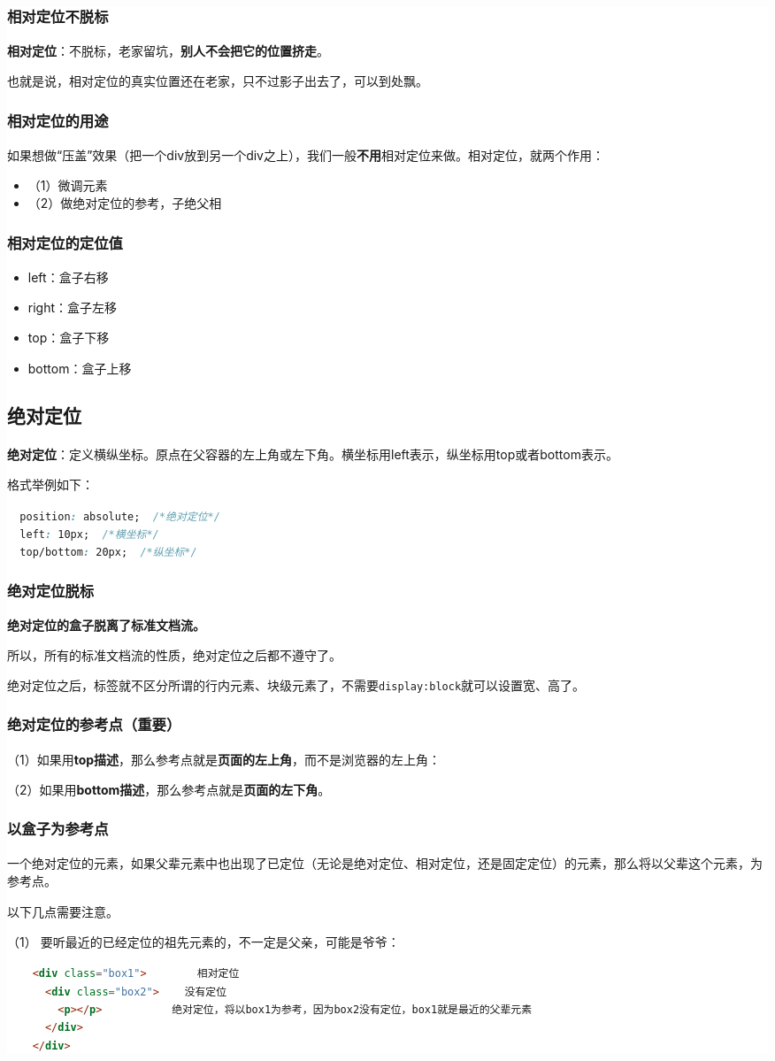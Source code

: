 ### 相对定位不脱标

**相对定位**：不脱标，老家留坑，**别人不会把它的位置挤走**。

也就是说，相对定位的真实位置还在老家，只不过影子出去了，可以到处飘。

### 相对定位的用途

如果想做“压盖”效果（把一个div放到另一个div之上），我们一般**不用**相对定位来做。相对定位，就两个作用：

- （1）微调元素
- （2）做绝对定位的参考，子绝父相

### 相对定位的定位值

- left：盒子右移

- right：盒子左移

- top：盒子下移

- bottom：盒子上移

## 绝对定位

**绝对定位**：定义横纵坐标。原点在父容器的左上角或左下角。横坐标用left表示，纵坐标用top或者bottom表示。

格式举例如下：

```css
  position: absolute;  /*绝对定位*/
  left: 10px;  /*横坐标*/
  top/bottom: 20px;  /*纵坐标*/
```

### 绝对定位脱标

**绝对定位的盒子脱离了标准文档流。**

所以，所有的标准文档流的性质，绝对定位之后都不遵守了。

绝对定位之后，标签就不区分所谓的行内元素、块级元素了，不需要`display:block`就可以设置宽、高了。

### 绝对定位的参考点（重要）

（1）如果用**top描述**，那么参考点就是**页面的左上角**，而不是浏览器的左上角：

（2）如果用**bottom描述**，那么参考点就是**页面的左下角**。

### 以盒子为参考点

一个绝对定位的元素，如果父辈元素中也出现了已定位（无论是绝对定位、相对定位，还是固定定位）的元素，那么将以父辈这个元素，为参考点。

以下几点需要注意。

（1） 要听最近的已经定位的祖先元素的，不一定是父亲，可能是爷爷：

```html
    <div class="box1">        相对定位
      <div class="box2">    没有定位
        <p></p>           绝对定位，将以box1为参考，因为box2没有定位，box1就是最近的父辈元素
      </div>
    </div>

```
